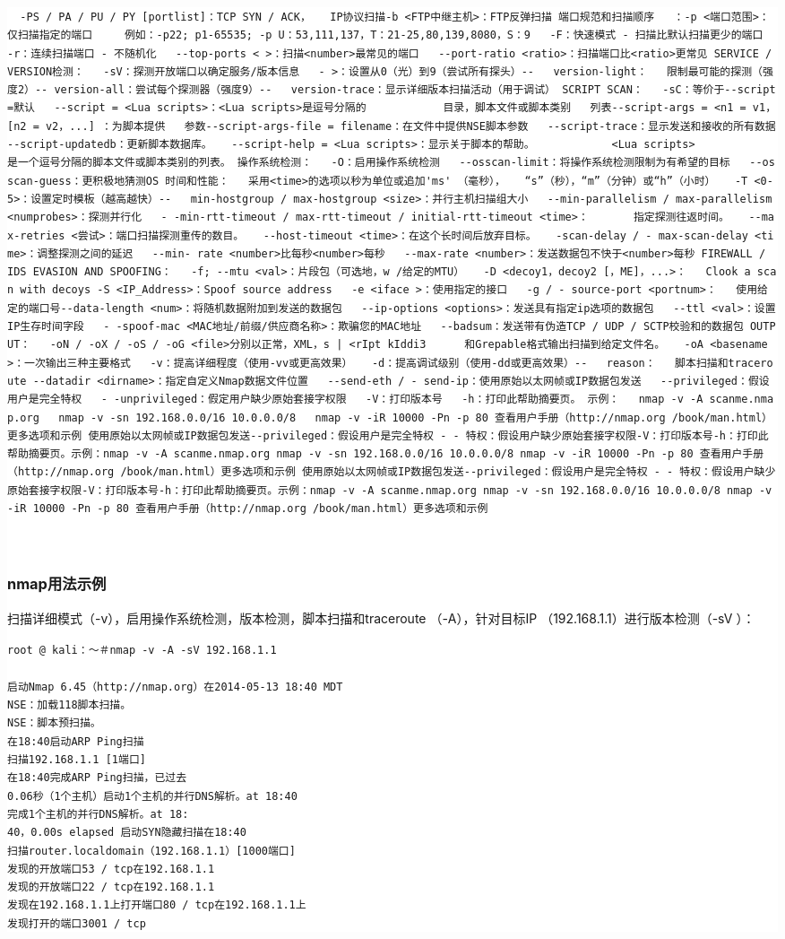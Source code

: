 ```
  -PS / PA / PU / PY [portlist]：TCP SYN / ACK，   IP协议扫描-b <FTP中继主机>：FTP反弹扫描 端口规范和扫描顺序   ：-p <端口范围>：仅扫描指定的端口     例如：-p22; p1-65535; -p U：53,111,137，T：21-25,80,139,8080，S：9   -F：快速模式 - 扫描比默认扫描更少的端口   -r：连续扫描端口 - 不随机化   --top-ports < >：扫描<number>最常见的端口   --port-ratio <ratio>：扫描端口比<ratio>更常见 SERVICE / VERSION检测：   -sV：探测开放端口以确定服务/版本信息   - >：设置从0（光）到9（尝试所有探头）--   version-light：   限制最可能的探测（强度2）-- version-all：尝试每个探测器（强度9）--   version-trace：显示详细版本扫描活动（用于调试） SCRIPT SCAN：   -sC：等价于--script =默认   --script = <Lua scripts>：<Lua scripts>是逗号分隔的            目录，脚本文件或脚本类别   列表--script-args = <n1 = v1，[n2 = v2，...] ：为脚本提供   参数--script-args-file = filename：在文件中提供NSE脚本参数   --script-trace：显示发送和接收的所有数据   --script-updatedb：更新脚本数据库。   --script-help = <Lua scripts>：显示关于脚本的帮助。            <Lua scripts>            是一个逗号分隔的脚本文件或脚本类别的列表。 操作系统检测：   -O：启用操作系统检测   --osscan-limit：将操作系统检测限制为有希望的目标   --osscan-guess：更积极地猜测OS 时间和性能：   采用<time>的选项以秒为单位或追加'ms' （毫秒），   “s”（秒），“m”（分钟）或“h”（小时）   -T <0-5>：设置定时模板（越高越快）--   min-hostgroup / max-hostgroup <size>：并行主机扫描组大小   --min-parallelism / max-parallelism <numprobes>：探测并行化   - -min-rtt-timeout / max-rtt-timeout / initial-rtt-timeout <time>：       指定探测往返时间。   --max-retries <尝试>：端口扫描探测重传的数目。   --host-timeout <time>：在这个长时间后放弃目标。   -scan-delay / - max-scan-delay <time>：调整探测之间的延迟   --min- rate <number>比每秒<number>每秒   --max-rate <number>：发送数据包不快于<number>每秒 FIREWALL / IDS EVASION AND SPOOFING：   -f; --mtu <val>：片段包（可选地，w /给定的MTU）   -D <decoy1，decoy2 [，ME]，...>：   Clook a scan with decoys -S <IP_Address>：Spoof source address   -e <iface >：使用指定的接口   -g / - source-port <portnum>：   使用给定的端口号--data-length <num>：将随机数据附加到发送的数据包   --ip-options <options>：发送具有指定ip选项的数据包   --ttl <val>：设置IP生存时间字段   - -spoof-mac <MAC地址/前缀/供应商名称>：欺骗您的MAC地址   --badsum：发送带有伪造TCP / UDP / SCTP校验和的数据包 OUTPUT：   -oN / -oX / -oS / -oG <file>分别以正常，XML，s | <rIpt kIddi3      和Grepable格式输出扫描到给定文件名。   -oA <basename>：一次输出三种主要格式   -v：提高详细程度（使用-vv或更高效果）   -d：提高调试级别（使用-dd或更高效果）--   reason：   脚本扫描和traceroute --datadir <dirname>：指定自定义Nmap数据文件位置   --send-eth / - send-ip：使用原始以太网帧或IP数据包发送   --privileged：假设用户是完全特权   - -unprivileged：假定用户缺少原始套接字权限   -V：打印版本号   -h：打印此帮助摘要页。 示例：   nmap -v -A scanme.nmap.org   nmap -v -sn 192.168.0.0/16 10.0.0.0/8   nmap -v -iR 10000 -Pn -p 80 查看用户手册（http://nmap.org /book/man.html）更多选项和示例 使用原始以太网帧或IP数据包发送--privileged：假设用户是完全特权 - - 特权：假设用户缺少原始套接字权限-V：打印版本号-h：打印此帮助摘要页。示例：nmap -v -A scanme.nmap.org nmap -v -sn 192.168.0.0/16 10.0.0.0/8 nmap -v -iR 10000 -Pn -p 80 查看用户手册（http://nmap.org /book/man.html）更多选项和示例 使用原始以太网帧或IP数据包发送--privileged：假设用户是完全特权 - - 特权：假设用户缺少原始套接字权限-V：打印版本号-h：打印此帮助摘要页。示例：nmap -v -A scanme.nmap.org nmap -v -sn 192.168.0.0/16 10.0.0.0/8 nmap -v -iR 10000 -Pn -p 80 查看用户手册（http://nmap.org /book/man.html）更多选项和示例



```

### nmap用法示例

扫描详细模式（-v），启用操作系统检测，版本检测，脚本扫描和traceroute （-A），针对目标IP （192.168.1.1）进行版本检测（-sV ）：

```
root @ kali：〜＃nmap -v -A -sV 192.168.1.1 

启动Nmap 6.45（http://nmap.org）在2014-05-13 18:40 MDT 
NSE：加载118脚本扫描。
NSE：脚本预扫描。
在18:40启动ARP Ping扫描
扫描192.168.1.1 [1端口] 
在18:40完成ARP Ping扫描，已过去
0.06秒（1个主机）启动1个主机的并行DNS解析。at 18:40 
完成1个主机的并行DNS解析。at 18: 
40，0.00s elapsed 启动SYN隐藏扫描在18:40 
扫描router.localdomain（192.168.1.1）[1000端口] 
发现的开放端口53 / tcp在192.168.1.1 
发现的开放端口22 / tcp在192.168.1.1 
发现在192.168.1.1上打开端口80 / tcp在192.168.1.1上
发现打开的端口3001 / tcp
```
